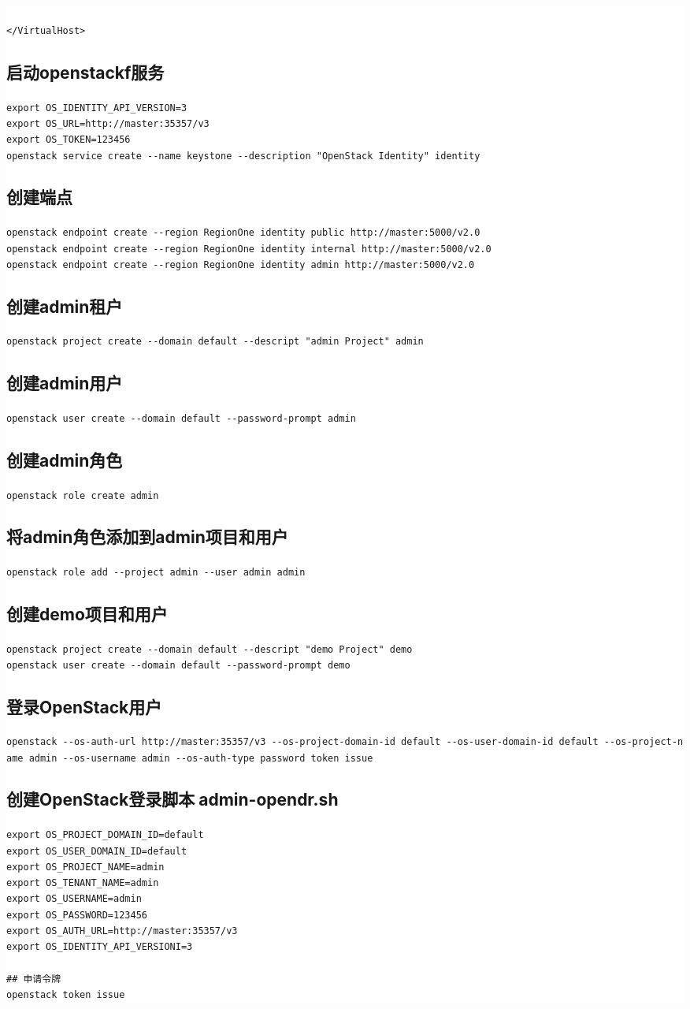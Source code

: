 ```

</VirtualHost>
```

## 启动openstackf服务
```
export OS_IDENTITY_API_VERSION=3
export OS_URL=http://master:35357/v3
export OS_TOKEN=123456
openstack service create --name keystone --description "OpenStack Identity" identity
```
## 创建端点
```
openstack endpoint create --region RegionOne identity public http://master:5000/v2.0
openstack endpoint create --region RegionOne identity internal http://master:5000/v2.0
openstack endpoint create --region RegionOne identity admin http://master:5000/v2.0
```
## 创建admin租户
```
openstack project create --domain default --descript "admin Project" admin
```
## 创建admin用户
```
openstack user create --domain default --password-prompt admin
```
## 创建admin角色
```
openstack role create admin
```
## 将admin角色添加到admin项目和用户
```
openstack role add --project admin --user admin admin
```
## 创建demo项目和用户
```
openstack project create --domain default --descript "demo Project" demo
openstack user create --domain default --password-prompt demo
```
## 登录OpenStack用户
```
openstack --os-auth-url http://master:35357/v3 --os-project-domain-id default --os-user-domain-id default --os-project-name admin --os-username admin --os-auth-type password token issue
```
## 创建OpenStack登录脚本 admin-opendr.sh
```
export OS_PROJECT_DOMAIN_ID=default
export OS_USER_DOMAIN_ID=default
export OS_PROJECT_NAME=admin
export OS_TENANT_NAME=admin
export OS_USERNAME=admin
export OS_PASSWORD=123456
export OS_AUTH_URL=http://master:35357/v3
export OS_IDENTITY_API_VERSIONI=3

## 申请令牌
openstack token issue
```


  [1]: http://static.zybuluo.com/Great-Chinese/08dmnkojsplos3luiwhp247p/001.png
  [2]: http://static.zybuluo.com/Great-Chinese/osrsh0vkpgo6au962yo7770l/002.png
  [3]: http://static.zybuluo.com/Great-Chinese/rni4msvhu3obhjmo9621zjv5/003.png